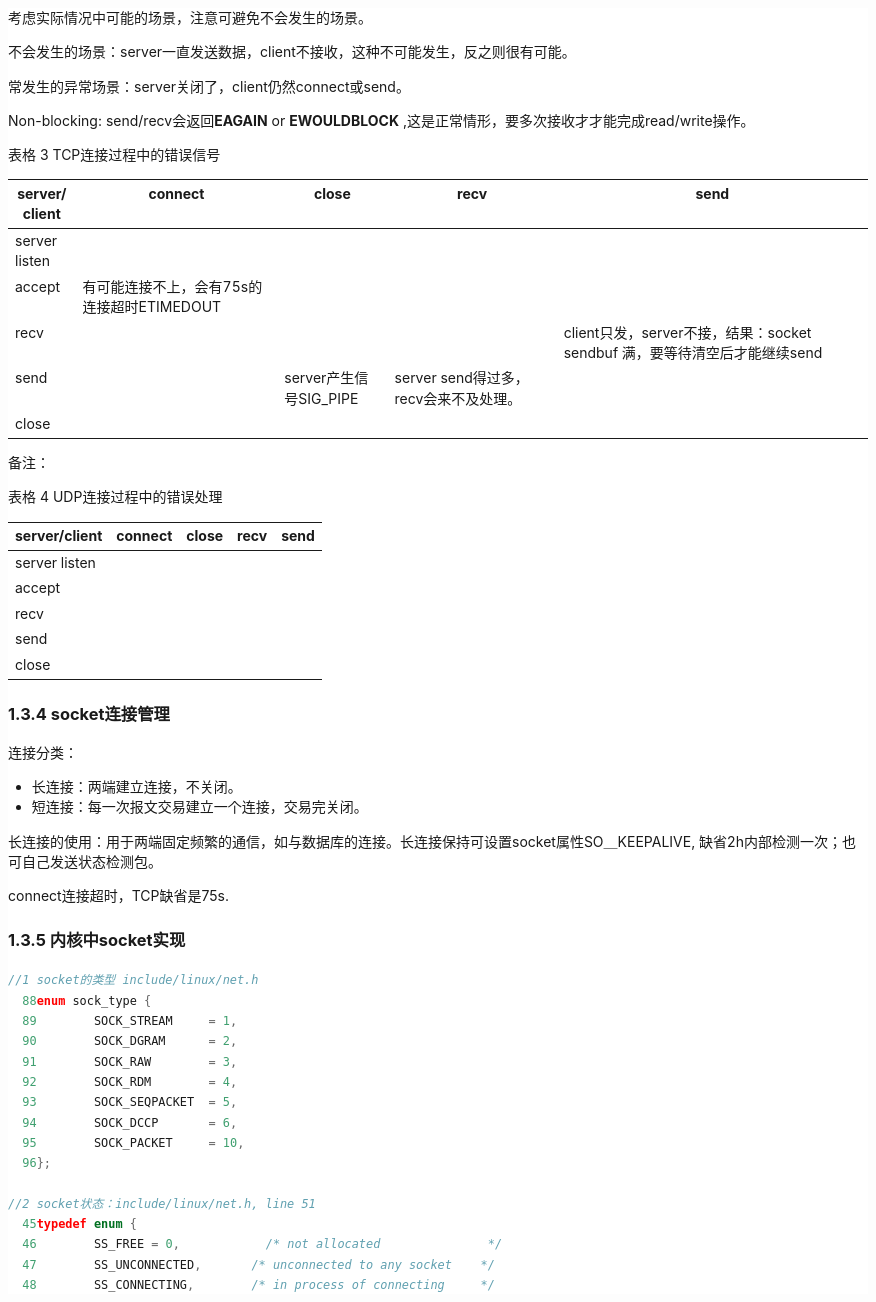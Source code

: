 考虑实际情况中可能的场景，注意可避免不会发生的场景。

不会发生的场景：server一直发送数据，client不接收，这种不可能发生，反之则很有可能。

常发生的异常场景：server关闭了，client仍然connect或send。

Non-blocking: send/recv会返回**EAGAIN** or **EWOULDBLOCK** ,这是正常情形，要多次接收才才能完成read/write操作。 

 

表格 3 TCP连接过程中的错误信号

| server/client   | connect                                    | close                  | recv                                    | send                                                         |
| --------------- | ------------------------------------------ | ---------------------- | --------------------------------------- | ------------------------------------------------------------ |
| server   listen |                                            |                        |                                         |                                                              |
| accept          | 有可能连接不上，会有75s的连接超时ETIMEDOUT |                        |                                         |                                                              |
| recv            |                                            |                        |                                         | client只发，server不接，结果：socket sendbuf 满，要等待清空后才能继续send |
| send            |                                            | server产生信号SIG_PIPE | server   send得过多，recv会来不及处理。 |                                                              |
| close           |                                            |                        |                                         |                                                              |

备注：

 

表格 4 UDP连接过程中的错误处理

| server/client   | connect | close | recv | send |
| --------------- | ------- | ----- | ---- | ---- |
| server   listen |         |       |      |      |
| accept          |         |       |      |      |
| recv            |         |       |      |      |
| send            |         |       |      |      |
| close           |         |       |      |      |

 

### 1.3.4   socket连接管理

连接分类：
* 长连接：两端建立连接，不关闭。
* 短连接：每一次报文交易建立一个连接，交易完关闭。

长连接的使用：用于两端固定频繁的通信，如与数据库的连接。长连接保持可设置socket属性SO＿KEEPALIVE, 缺省2h内部检测一次；也可自己发送状态检测包。

connect连接超时，TCP缺省是75s.

### 1.3.5 内核中socket实现 

```c
//1 socket的类型 include/linux/net.h
  88enum sock_type {
  89        SOCK_STREAM     = 1,
  90        SOCK_DGRAM      = 2,
  91        SOCK_RAW        = 3,
  92        SOCK_RDM        = 4,
  93        SOCK_SEQPACKET  = 5,
  94        SOCK_DCCP       = 6,
  95        SOCK_PACKET     = 10,
  96};

//2 socket状态：include/linux/net.h, line 51
  45typedef enum {
  46        SS_FREE = 0,            /* not allocated               */
  47        SS_UNCONNECTED,       /* unconnected to any socket    */
  48        SS_CONNECTING,        /* in process of connecting     */
```